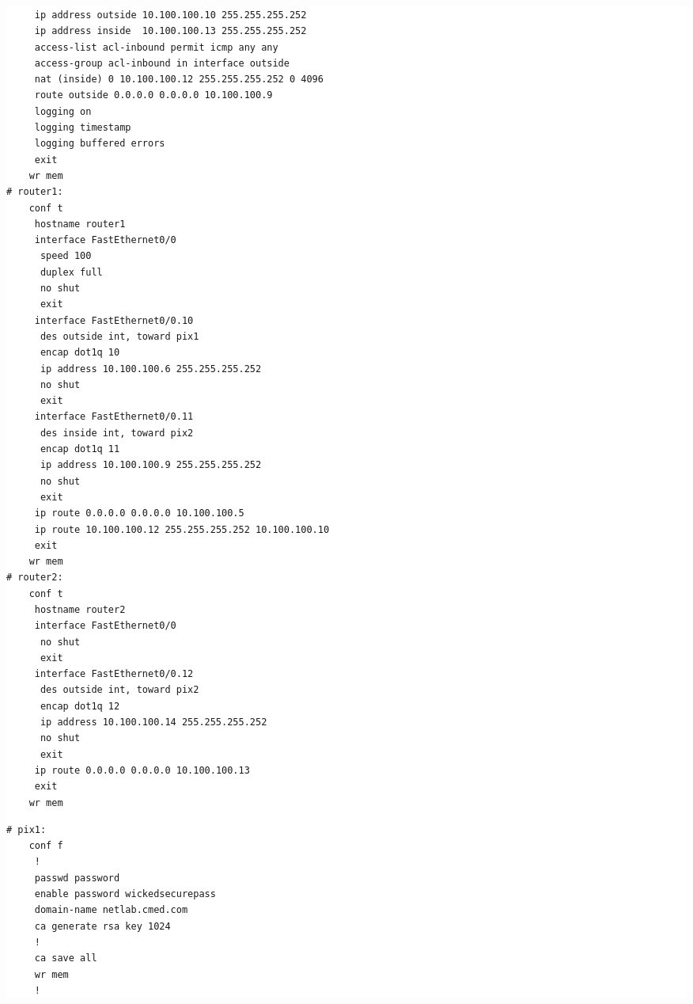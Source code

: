 ```
	 ip address outside 10.100.100.10 255.255.255.252
	 ip address inside  10.100.100.13 255.255.255.252
	 access-list acl-inbound permit icmp any any
	 access-group acl-inbound in interface outside
	 nat (inside) 0 10.100.100.12 255.255.255.252 0 4096
	 route outside 0.0.0.0 0.0.0.0 10.100.100.9
	 logging on
	 logging timestamp
	 logging buffered errors
	 exit
	wr mem
# router1:
	conf t
	 hostname router1
	 interface FastEthernet0/0
	  speed 100
	  duplex full
	  no shut
	  exit
	 interface FastEthernet0/0.10
	  des outside int, toward pix1
	  encap dot1q 10
	  ip address 10.100.100.6 255.255.255.252
	  no shut
	  exit
	 interface FastEthernet0/0.11
	  des inside int, toward pix2
	  encap dot1q 11
	  ip address 10.100.100.9 255.255.255.252
	  no shut
	  exit
	 ip route 0.0.0.0 0.0.0.0 10.100.100.5
	 ip route 10.100.100.12 255.255.255.252 10.100.100.10
	 exit
	wr mem
# router2:
	conf t
	 hostname router2
	 interface FastEthernet0/0
	  no shut
	  exit
	 interface FastEthernet0/0.12
	  des outside int, toward pix2
	  encap dot1q 12
	  ip address 10.100.100.14 255.255.255.252
	  no shut
	  exit
	 ip route 0.0.0.0 0.0.0.0 10.100.100.13
	 exit
	wr mem
```
```
# pix1:
	conf f
	 !
	 passwd password
	 enable password wickedsecurepass
	 domain-name netlab.cmed.com
	 ca generate rsa key 1024
	 !
	 ca save all
	 wr mem
	 !
```